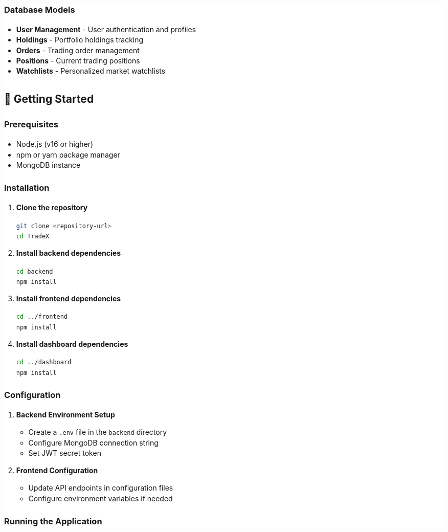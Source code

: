 ### Database Models
- **User Management** - User authentication and profiles
- **Holdings** - Portfolio holdings tracking
- **Orders** - Trading order management
- **Positions** - Current trading positions
- **Watchlists** - Personalized market watchlists

## 🚀 Getting Started

### Prerequisites
- Node.js (v16 or higher)
- npm or yarn package manager
- MongoDB instance

### Installation

1. **Clone the repository**
   ```bash
   git clone <repository-url>
   cd TradeX
   ```

2. **Install backend dependencies**
   ```bash
   cd backend
   npm install
   ```

3. **Install frontend dependencies**
   ```bash
   cd ../frontend
   npm install
   ```

4. **Install dashboard dependencies**
   ```bash
   cd ../dashboard
   npm install
   ```

### Configuration

1. **Backend Environment Setup**
   - Create a `.env` file in the `backend` directory
   - Configure MongoDB connection string
   - Set JWT secret token

2. **Frontend Configuration**
   - Update API endpoints in configuration files
   - Configure environment variables if needed

### Running the Application
